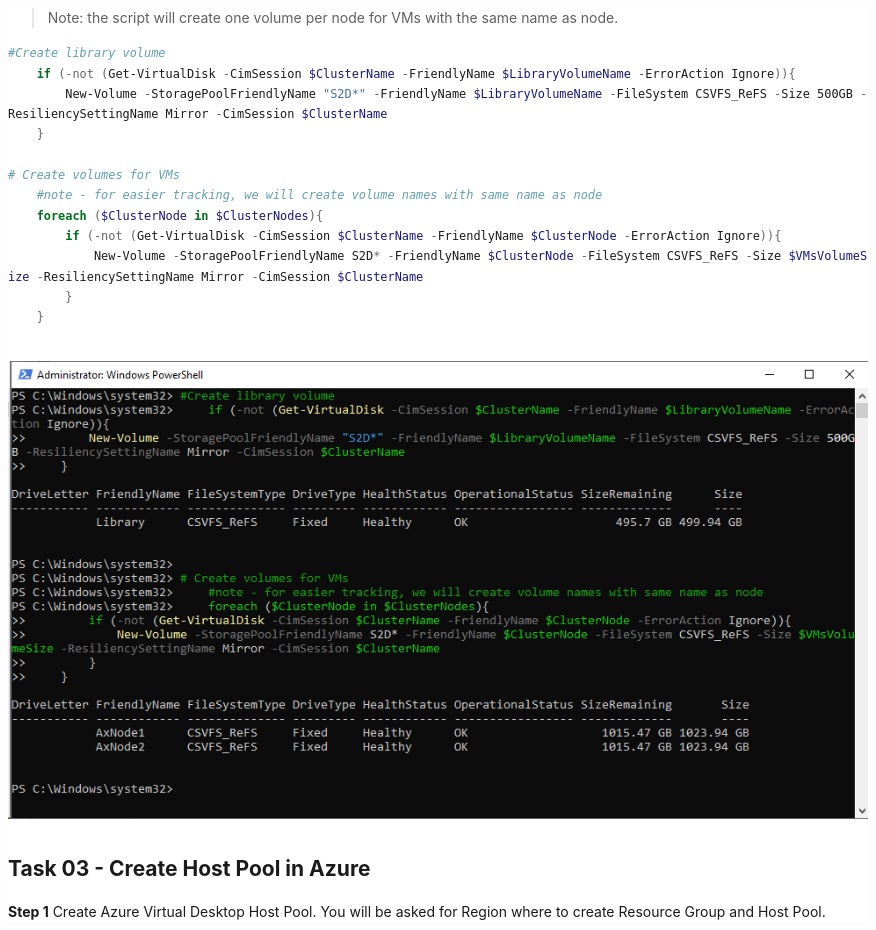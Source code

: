 > Note: the script will create one volume per node for VMs with the same name as node.

```PowerShell
#Create library volume
    if (-not (Get-VirtualDisk -CimSession $ClusterName -FriendlyName $LibraryVolumeName -ErrorAction Ignore)){
        New-Volume -StoragePoolFriendlyName "S2D*" -FriendlyName $LibraryVolumeName -FileSystem CSVFS_ReFS -Size 500GB -ResiliencySettingName Mirror -CimSession $ClusterName
    }

# Create volumes for VMs
    #note - for easier tracking, we will create volume names with same name as node
    foreach ($ClusterNode in $ClusterNodes){
        if (-not (Get-VirtualDisk -CimSession $ClusterName -FriendlyName $ClusterNode -ErrorAction Ignore)){
            New-Volume -StoragePoolFriendlyName S2D* -FriendlyName $ClusterNode -FileSystem CSVFS_ReFS -Size $VMsVolumeSize -ResiliencySettingName Mirror -CimSession $ClusterName
        }
    }
 
```

![](./media/powershell02.png)

## Task 03 - Create Host Pool in Azure

**Step 1** Create Azure Virtual Desktop Host Pool. You will be asked for Region where to create Resource Group and Host Pool.
